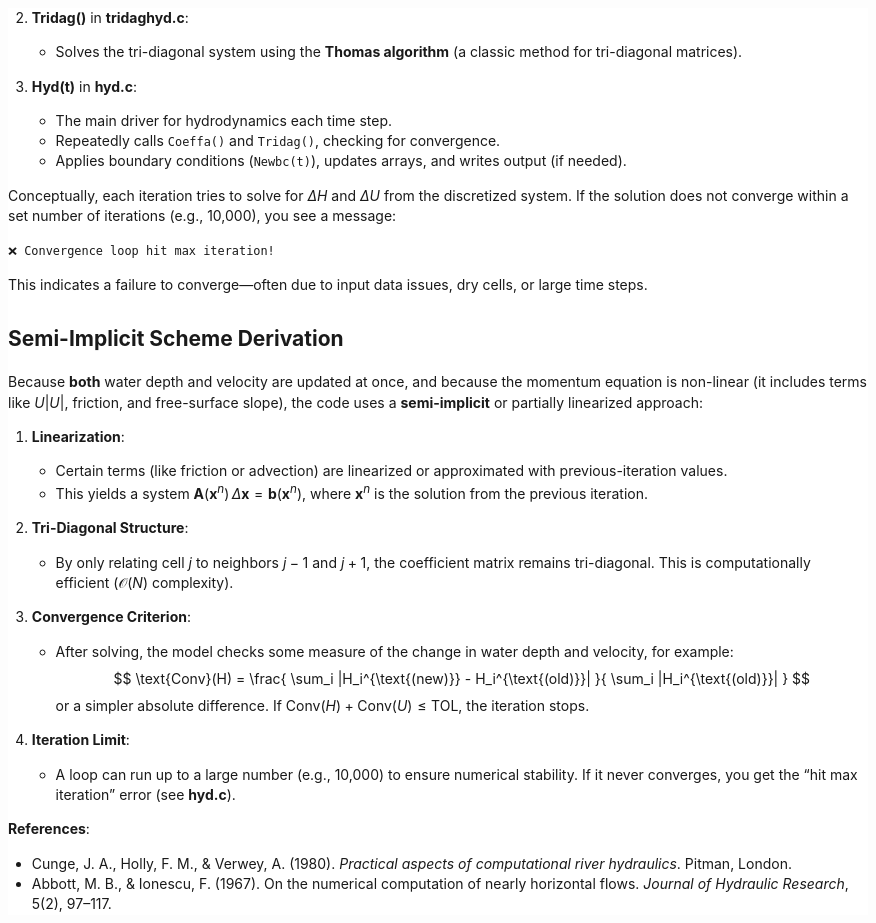 2.  **Tridag()** in **tridaghyd.c**:

    *   Solves the tri-diagonal system using the **Thomas algorithm** (a classic method for tri-diagonal matrices).

3.  **Hyd(t)** in **hyd.c**:

    *   The main driver for hydrodynamics each time step.
    *   Repeatedly calls `Coeffa()` and `Tridag()`, checking for convergence.
    *   Applies boundary conditions (`Newbc(t)`), updates arrays, and writes output (if needed).

Conceptually, each iteration tries to solve for $\Delta H$ and $\Delta U$ from the discretized system. If the solution does not converge within a set number of iterations (e.g., 10,000), you see a message:
```
❌ Convergence loop hit max iteration!
```
This indicates a failure to converge—often due to input data issues, dry cells, or large time steps.

## Semi-Implicit Scheme Derivation

Because **both** water depth and velocity are updated at once, and because the momentum equation is non-linear (it includes terms like $U |U|$, friction, and free-surface slope), the code uses a **semi-implicit** or partially linearized approach:

1.  **Linearization**:

    *   Certain terms (like friction or advection) are linearized or approximated with previous-iteration values.
    *   This yields a system $\mathbf{A}(\mathbf{x}^{n}) \,\Delta\mathbf{x} = \mathbf{b}(\mathbf{x}^{n})$, where $\mathbf{x}^n$ is the solution from the previous iteration.

2.  **Tri-Diagonal Structure**:

    *   By only relating cell $j$ to neighbors $j-1$ and $j+1$, the coefficient matrix remains tri-diagonal. This is computationally efficient ($\mathcal{O}(N)$ complexity).

3.  **Convergence Criterion**:

    *   After solving, the model checks some measure of the change in water depth and velocity, for example:
        $$
        \text{Conv}(H) = \frac{ \sum_i |H_i^{\text{(new)}} - H_i^{\text{(old)}}| }{ \sum_i |H_i^{\text{(old)}}| }
        $$
        or a simpler absolute difference. If $\text{Conv}(H) + \text{Conv}(U) \le \text{TOL}$, the iteration stops.

4.  **Iteration Limit**:

    *   A loop can run up to a large number (e.g., 10,000) to ensure numerical stability. If it never converges, you get the “hit max iteration” error (see **hyd.c**).

**References**:

*   Cunge, J. A., Holly, F. M., & Verwey, A. (1980). *Practical aspects of computational river hydraulics*. Pitman, London.
*   Abbott, M. B., & Ionescu, F. (1967). On the numerical computation of nearly horizontal flows. *Journal of Hydraulic Research*, 5(2), 97–117.
